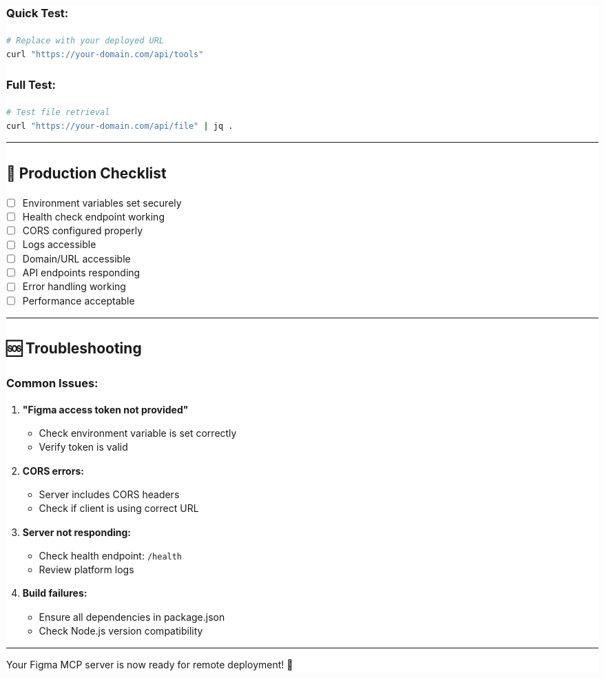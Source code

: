 ### **Quick Test:**
```bash
# Replace with your deployed URL
curl "https://your-domain.com/api/tools"
```

### **Full Test:**
```bash
# Test file retrieval
curl "https://your-domain.com/api/file" | jq .
```

---

## 🎯 Production Checklist

- [ ] Environment variables set securely
- [ ] Health check endpoint working
- [ ] CORS configured properly
- [ ] Logs accessible
- [ ] Domain/URL accessible
- [ ] API endpoints responding
- [ ] Error handling working
- [ ] Performance acceptable

---

## 🆘 Troubleshooting

### **Common Issues:**

1. **"Figma access token not provided"**
   - Check environment variable is set correctly
   - Verify token is valid

2. **CORS errors:**
   - Server includes CORS headers
   - Check if client is using correct URL

3. **Server not responding:**
   - Check health endpoint: `/health`
   - Review platform logs

4. **Build failures:**
   - Ensure all dependencies in package.json
   - Check Node.js version compatibility

---

Your Figma MCP server is now ready for remote deployment! 🚀 